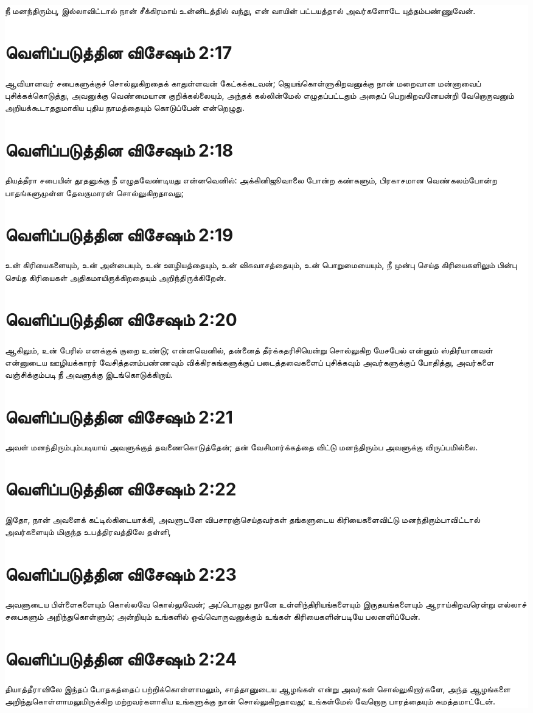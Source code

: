 நீ மனந்திரும்பு, இல்லாவிட்டால் நான் சீக்கிரமாய் உன்னிடத்தில் வந்து, என் வாயின் பட்டயத்தால் அவர்களோடே யுத்தம்பண்ணுவேன்.

# வெளிப்படுத்தின விசேஷம் 2:17

ஆவியானவர் சபைகளுக்குச் சொல்லுகிறதைக் காதுள்ளவன் கேட்கக்கடவன்; ஜெயங்கொள்ளுகிறவனுக்கு நான் மறைவான மன்னாவைப் புசிக்கக்கொடுத்து, அவனுக்கு வெண்மையான குறிக்கல்லையும், அந்தக் கல்லின்மேல் எழுதப்பட்டதும் அதைப் பெறுகிறவனேயன்றி வேறொருவனும் அறியக்கூடாததுமாகிய புதிய நாமத்தையும் கொடுப்பேன் என்றெழுது.

# வெளிப்படுத்தின விசேஷம் 2:18

தியத்தீரா சபையின் தூதனுக்கு நீ எழுதவேண்டியது என்னவெனில்: அக்கினிஜூவாலை போன்ற கண்களும், பிரகாசமான வெண்கலம்போன்ற பாதங்களுமுள்ள தேவகுமாரன் சொல்லுகிறதாவது;

# வெளிப்படுத்தின விசேஷம் 2:19

உன் கிரியைகளையும், உன் அன்பையும், உன் ஊழியத்தையும், உன் விசுவாசத்தையும், உன் பொறுமையையும், நீ முன்பு செய்த கிரியைகளிலும் பின்பு செய்த கிரியைகள் அதிகமாயிருக்கிறதையும் அறிந்திருக்கிறேன்.

# வெளிப்படுத்தின விசேஷம் 2:20

ஆகிலும், உன் பேரில் எனக்குக் குறை உண்டு; என்னவெனில், தன்னைத் தீர்க்கதரிசியென்று சொல்லுகிற யேசபேல் என்னும் ஸ்திரீயானவள் என்னுடைய ஊழியக்காரர் வேசித்தனம்பண்ணவும் விக்கிரகங்களுக்குப் படைத்தவைகளைப் புசிக்கவும் அவர்களுக்குப் போதித்து, அவர்களை வஞ்சிக்கும்படி நீ அவளுக்கு இடங்கொடுக்கிறாய்.

# வெளிப்படுத்தின விசேஷம் 2:21

அவள் மனந்திரும்பும்படியாய் அவளுக்குத் தவணைகொடுத்தேன்; தன் வேசிமார்க்கத்தை விட்டு மனந்திரும்ப அவளுக்கு விருப்பமில்லை.

# வெளிப்படுத்தின விசேஷம் 2:22

இதோ, நான் அவளைக் கட்டில்கிடையாக்கி, அவளுடனே விபசாரஞ்செய்தவர்கள் தங்களுடைய கிரியைகளைவிட்டு மனந்திரும்பாவிட்டால் அவர்களையும் மிகுந்த உபத்திரவத்திலே தள்ளி,

# வெளிப்படுத்தின விசேஷம் 2:23

அவளுடைய பிள்ளைகளையும் கொல்லவே கொல்லுவேன்; அப்பொழுது நானே உள்ளிந்திரியங்களையும் இருதயங்களையும் ஆராய்கிறவரென்று எல்லாச் சபைகளும் அறிந்துகொள்ளும்; அன்றியும் உங்களில் ஒவ்வொருவனுக்கும் உங்கள் கிரியைகளின்படியே பலனளிப்பேன்.

# வெளிப்படுத்தின விசேஷம் 2:24

தியாத்தீராவிலே இந்தப் போதகத்தைப் பற்றிக்கொள்ளாமலும், சாத்தானுடைய ஆழங்கள் என்று அவர்கள் சொல்லுகிறார்களே, அந்த ஆழங்களை அறிந்துகொள்ளாமலுமிருக்கிற மற்றவர்களாகிய உங்களுக்கு நான் சொல்லுகிறதாவது; உங்கள்மேல் வேறொரு பாரத்தையும் சுமத்தமாட்டேன்.
